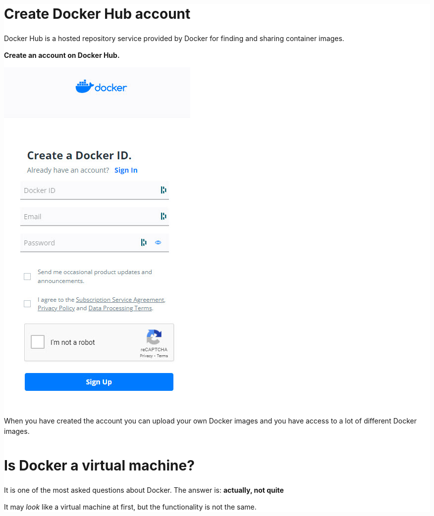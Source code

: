 # Create Docker Hub account
Docker Hub is a hosted repository service provided by Docker for finding and sharing container images.

**Create an account on Docker Hub.**

![tesdt](./_image/docker-hub-1.jpg)

When you have created the account you can upload your own Docker images and you have access to a lot of different Docker images.


# Is Docker a virtual machine?
It is one of the most asked questions about Docker. The answer is: **actually, not quite**

It may *look* like a virtual machine at first, but the functionality is not the same.
